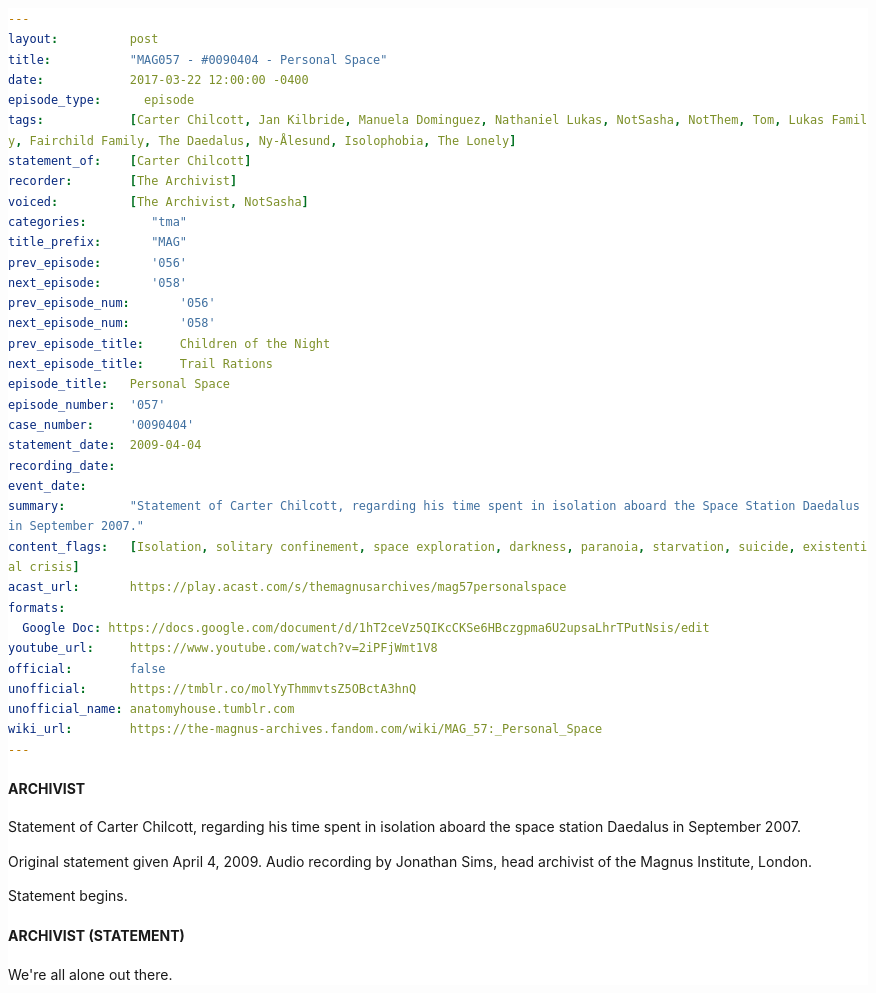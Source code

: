 ```yaml
---
layout:          post
title:           "MAG057 - #0090404 - Personal Space"
date:            2017-03-22 12:00:00 -0400
episode_type:      episode
tags:            [Carter Chilcott, Jan Kilbride, Manuela Dominguez, Nathaniel Lukas, NotSasha, NotThem, Tom, Lukas Family, Fairchild Family, The Daedalus, Ny-Ålesund, Isolophobia, The Lonely]
statement_of:    [Carter Chilcott]
recorder:        [The Archivist]
voiced:          [The Archivist, NotSasha]
categories:			"tma"
title_prefix:		"MAG"
prev_episode:		'056'
next_episode:		'058'
prev_episode_num:		'056'
next_episode_num:		'058'
prev_episode_title:		Children of the Night
next_episode_title:		Trail Rations
episode_title:   Personal Space
episode_number:  '057'
case_number:     '0090404'
statement_date:  2009-04-04
recording_date:  
event_date:      
summary:         "Statement of Carter Chilcott, regarding his time spent in isolation aboard the Space Station Daedalus in September 2007."
content_flags:   [Isolation, solitary confinement, space exploration, darkness, paranoia, starvation, suicide, existential crisis]
acast_url:       https://play.acast.com/s/themagnusarchives/mag57personalspace
formats: 
  Google Doc: https://docs.google.com/document/d/1hT2ceVz5QIKcCKSe6HBczgpma6U2upsaLhrTPutNsis/edit
youtube_url:     https://www.youtube.com/watch?v=2iPFjWmt1V8
official:        false
unofficial:      https://tmblr.co/molYyThmmvtsZ5OBctA3hnQ
unofficial_name: anatomyhouse.tumblr.com
wiki_url:        https://the-magnus-archives.fandom.com/wiki/MAG_57:_Personal_Space
---
```


#### ARCHIVIST

Statement of Carter Chilcott, regarding his time spent in isolation aboard the space station Daedalus in September 2007.

Original statement given April 4, 2009. Audio recording by Jonathan Sims, head archivist of the Magnus Institute, London.

Statement begins.

#### ARCHIVIST (STATEMENT)

We're all alone out there.
